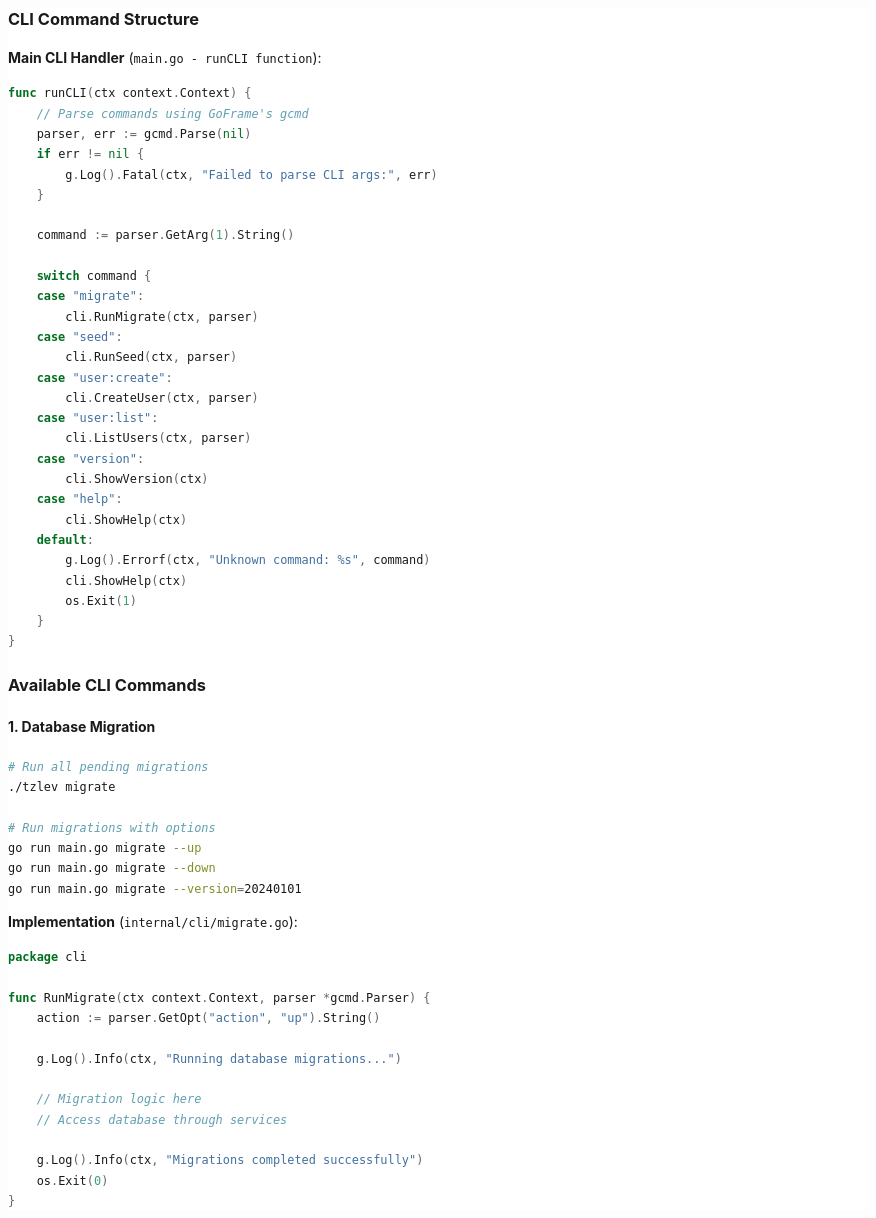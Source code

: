 ### CLI Command Structure

**Main CLI Handler** (`main.go - runCLI function`):
```go
func runCLI(ctx context.Context) {
    // Parse commands using GoFrame's gcmd
    parser, err := gcmd.Parse(nil)
    if err != nil {
        g.Log().Fatal(ctx, "Failed to parse CLI args:", err)
    }

    command := parser.GetArg(1).String()

    switch command {
    case "migrate":
        cli.RunMigrate(ctx, parser)
    case "seed":
        cli.RunSeed(ctx, parser)
    case "user:create":
        cli.CreateUser(ctx, parser)
    case "user:list":
        cli.ListUsers(ctx, parser)
    case "version":
        cli.ShowVersion(ctx)
    case "help":
        cli.ShowHelp(ctx)
    default:
        g.Log().Errorf(ctx, "Unknown command: %s", command)
        cli.ShowHelp(ctx)
        os.Exit(1)
    }
}
```

### Available CLI Commands

#### 1. Database Migration
```bash
# Run all pending migrations
./tzlev migrate

# Run migrations with options
go run main.go migrate --up
go run main.go migrate --down
go run main.go migrate --version=20240101
```

**Implementation** (`internal/cli/migrate.go`):
```go
package cli

func RunMigrate(ctx context.Context, parser *gcmd.Parser) {
    action := parser.GetOpt("action", "up").String()

    g.Log().Info(ctx, "Running database migrations...")

    // Migration logic here
    // Access database through services

    g.Log().Info(ctx, "Migrations completed successfully")
    os.Exit(0)
}
```
